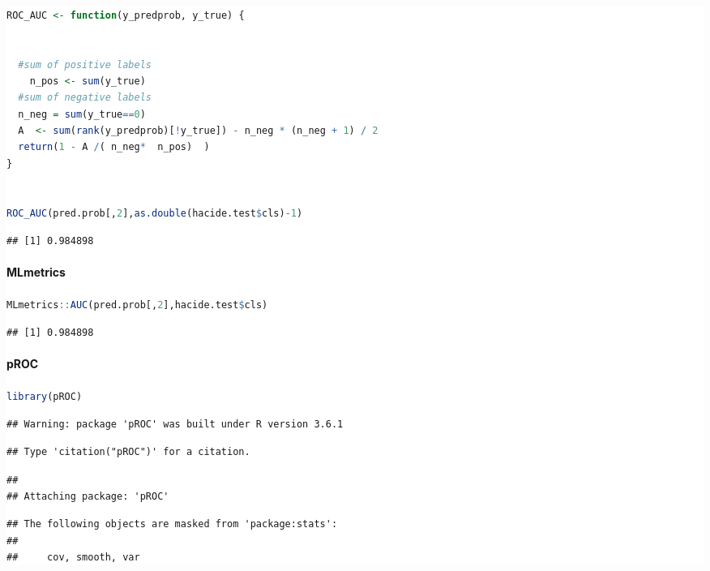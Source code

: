 
```r
ROC_AUC <- function(y_predprob, y_true) {
 
  
  #sum of positive labels
    n_pos <- sum(y_true)
  #sum of negative labels
  n_neg = sum(y_true==0)
  A  <- sum(rank(y_predprob)[!y_true]) - n_neg * (n_neg + 1) / 2
  return(1 - A /( n_neg*  n_pos)  )
}


ROC_AUC(pred.prob[,2],as.double(hacide.test$cls)-1)
```

```
## [1] 0.984898
```



 
#### MLmetrics




```r
MLmetrics::AUC(pred.prob[,2],hacide.test$cls)
```

```
## [1] 0.984898
```



####  pROC


```r
library(pROC)
```

```
## Warning: package 'pROC' was built under R version 3.6.1
```

```
## Type 'citation("pROC")' for a citation.
```

```
## 
## Attaching package: 'pROC'
```

```
## The following objects are masked from 'package:stats':
## 
##     cov, smooth, var
```
